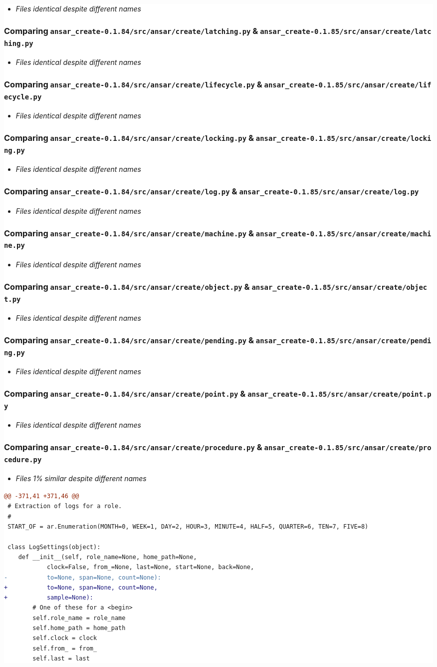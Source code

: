  * *Files identical despite different names*

### Comparing `ansar_create-0.1.84/src/ansar/create/latching.py` & `ansar_create-0.1.85/src/ansar/create/latching.py`

 * *Files identical despite different names*

### Comparing `ansar_create-0.1.84/src/ansar/create/lifecycle.py` & `ansar_create-0.1.85/src/ansar/create/lifecycle.py`

 * *Files identical despite different names*

### Comparing `ansar_create-0.1.84/src/ansar/create/locking.py` & `ansar_create-0.1.85/src/ansar/create/locking.py`

 * *Files identical despite different names*

### Comparing `ansar_create-0.1.84/src/ansar/create/log.py` & `ansar_create-0.1.85/src/ansar/create/log.py`

 * *Files identical despite different names*

### Comparing `ansar_create-0.1.84/src/ansar/create/machine.py` & `ansar_create-0.1.85/src/ansar/create/machine.py`

 * *Files identical despite different names*

### Comparing `ansar_create-0.1.84/src/ansar/create/object.py` & `ansar_create-0.1.85/src/ansar/create/object.py`

 * *Files identical despite different names*

### Comparing `ansar_create-0.1.84/src/ansar/create/pending.py` & `ansar_create-0.1.85/src/ansar/create/pending.py`

 * *Files identical despite different names*

### Comparing `ansar_create-0.1.84/src/ansar/create/point.py` & `ansar_create-0.1.85/src/ansar/create/point.py`

 * *Files identical despite different names*

### Comparing `ansar_create-0.1.84/src/ansar/create/procedure.py` & `ansar_create-0.1.85/src/ansar/create/procedure.py`

 * *Files 1% similar despite different names*

```diff
@@ -371,41 +371,46 @@
 # Extraction of logs for a role.
 #
 START_OF = ar.Enumeration(MONTH=0, WEEK=1, DAY=2, HOUR=3, MINUTE=4, HALF=5, QUARTER=6, TEN=7, FIVE=8)
 
 class LogSettings(object):
 	def __init__(self, role_name=None, home_path=None,
 			clock=False, from_=None, last=None, start=None, back=None,
-			to=None, span=None, count=None):
+			to=None, span=None, count=None,
+			sample=None):
 		# One of these for a <begin>
 		self.role_name = role_name
 		self.home_path = home_path
 		self.clock = clock
 		self.from_ = from_
 		self.last = last
```